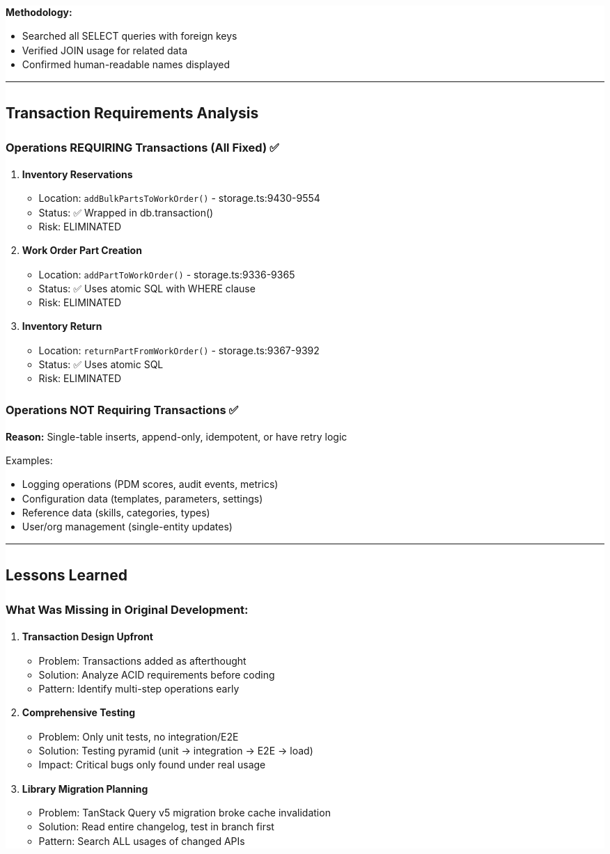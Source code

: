 **Methodology:**
- Searched all SELECT queries with foreign keys
- Verified JOIN usage for related data
- Confirmed human-readable names displayed

---

## Transaction Requirements Analysis

### Operations REQUIRING Transactions (All Fixed) ✅
1. **Inventory Reservations**
   - Location: `addBulkPartsToWorkOrder()` - storage.ts:9430-9554
   - Status: ✅ Wrapped in db.transaction()
   - Risk: ELIMINATED

2. **Work Order Part Creation**
   - Location: `addPartToWorkOrder()` - storage.ts:9336-9365
   - Status: ✅ Uses atomic SQL with WHERE clause
   - Risk: ELIMINATED

3. **Inventory Return**
   - Location: `returnPartFromWorkOrder()` - storage.ts:9367-9392
   - Status: ✅ Uses atomic SQL
   - Risk: ELIMINATED

### Operations NOT Requiring Transactions ✅
**Reason:** Single-table inserts, append-only, idempotent, or have retry logic

Examples:
- Logging operations (PDM scores, audit events, metrics)
- Configuration data (templates, parameters, settings)
- Reference data (skills, categories, types)
- User/org management (single-entity updates)

---

## Lessons Learned

### What Was Missing in Original Development:

1. **Transaction Design Upfront**
   - Problem: Transactions added as afterthought
   - Solution: Analyze ACID requirements before coding
   - Pattern: Identify multi-step operations early

2. **Comprehensive Testing**
   - Problem: Only unit tests, no integration/E2E
   - Solution: Testing pyramid (unit → integration → E2E → load)
   - Impact: Critical bugs only found under real usage

3. **Library Migration Planning**
   - Problem: TanStack Query v5 migration broke cache invalidation
   - Solution: Read entire changelog, test in branch first
   - Pattern: Search ALL usages of changed APIs
